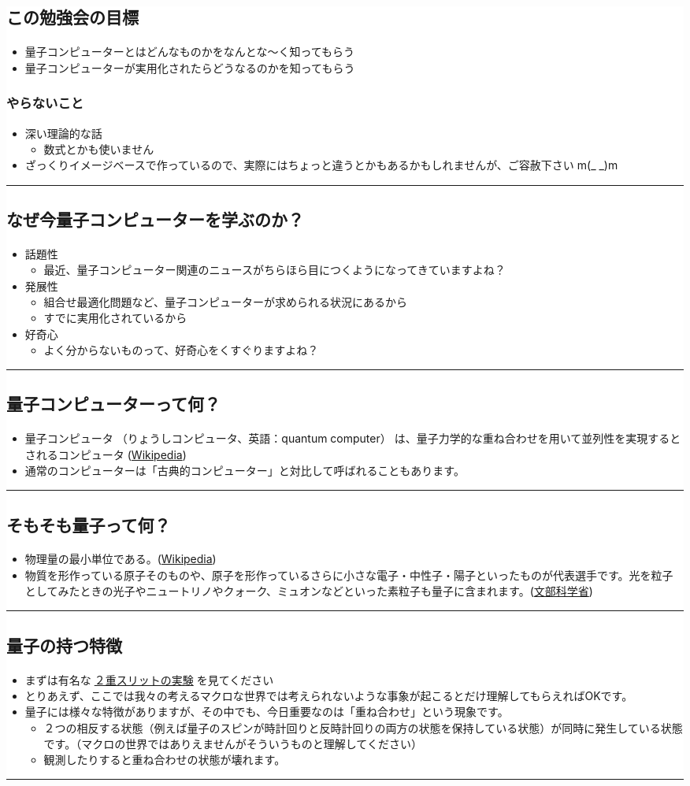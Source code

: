 

## この勉強会の目標

- 量子コンピューターとはどんなものかをなんとな～く知ってもらう
- 量子コンピューターが実用化されたらどうなるのかを知ってもらう

### やらないこと

- 深い理論的な話
    - 数式とかも使いません
- ざっくりイメージベースで作っているので、実際にはちょっと違うとかもあるかもしれませんが、ご容赦下さい m(_ _)m

---

## なぜ今量子コンピューターを学ぶのか？

- 話題性
    - 最近、量子コンピューター関連のニュースがちらほら目につくようになってきていますよね？
- 発展性
    - 組合せ最適化問題など、量子コンピューターが求められる状況にあるから
    - すでに実用化されているから
- 好奇心
    - よく分からないものって、好奇心をくすぐりますよね？

---

## 量子コンピューターって何？

- 量子コンピュータ （りょうしコンピュータ、英語：quantum computer） は、量子力学的な重ね合わせを用いて並列性を実現するとされるコンピュータ ([Wikipedia](https://ja.wikipedia.org/wiki/%E9%87%8F%E5%AD%90%E8%AB%96))
- 通常のコンピューターは「古典的コンピューター」と対比して呼ばれることもあります。

---

## そもそも量子って何？

- 物理量の最小単位である。([Wikipedia](https://ja.wikipedia.org/wiki/%E9%87%8F%E5%AD%90))
- 物質を形作っている原子そのものや、原子を形作っているさらに小さな電子・中性子・陽子といったものが代表選手です。光を粒子としてみたときの光子やニュートリノやクォーク、ミュオンなどといった素粒子も量子に含まれます。([文部科学省](http://www.mext.go.jp/a_menu/shinkou/ryoushi/detail/1316005.htm))

---

## 量子の持つ特徴

- まずは有名な [２重スリットの実験](https://youtu.be/vnJre6NzlOQ) を見てください
- とりあえず、ここでは我々の考えるマクロな世界では考えられないような事象が起こるとだけ理解してもらえればOKです。
- 量子には様々な特徴がありますが、その中でも、今日重要なのは「重ね合わせ」という現象です。
    - ２つの相反する状態（例えば量子のスピンが時計回りと反時計回りの両方の状態を保持している状態）が同時に発生している状態です。（マクロの世界ではありえませんがそういうものと理解してください）
    - 観測したりすると重ね合わせの状態が壊れます。

---

